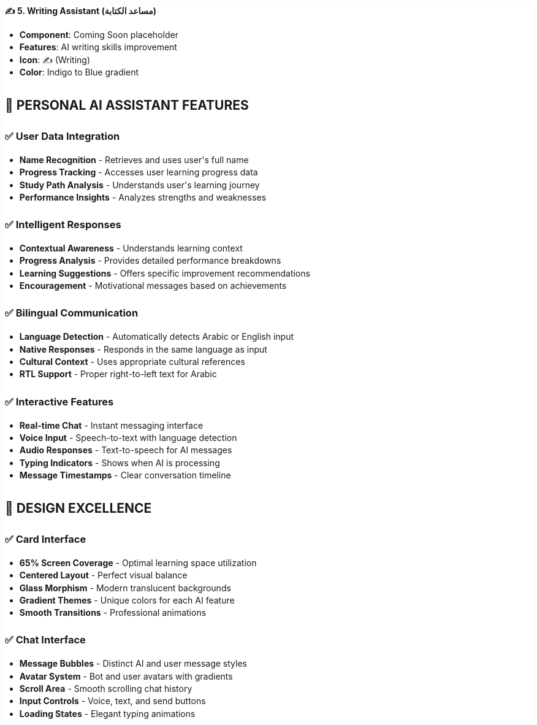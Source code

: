 #### ✍️ **5. Writing Assistant (مساعد الكتابة)**
- **Component**: Coming Soon placeholder
- **Features**: AI writing skills improvement
- **Icon**: ✍️ (Writing)
- **Color**: Indigo to Blue gradient

## 🧠 **PERSONAL AI ASSISTANT FEATURES**

### ✅ **User Data Integration**
- **Name Recognition** - Retrieves and uses user's full name
- **Progress Tracking** - Accesses user learning progress data
- **Study Path Analysis** - Understands user's learning journey
- **Performance Insights** - Analyzes strengths and weaknesses

### ✅ **Intelligent Responses**
- **Contextual Awareness** - Understands learning context
- **Progress Analysis** - Provides detailed performance breakdowns
- **Learning Suggestions** - Offers specific improvement recommendations
- **Encouragement** - Motivational messages based on achievements

### ✅ **Bilingual Communication**
- **Language Detection** - Automatically detects Arabic or English input
- **Native Responses** - Responds in the same language as input
- **Cultural Context** - Uses appropriate cultural references
- **RTL Support** - Proper right-to-left text for Arabic

### ✅ **Interactive Features**
- **Real-time Chat** - Instant messaging interface
- **Voice Input** - Speech-to-text with language detection
- **Audio Responses** - Text-to-speech for AI messages
- **Typing Indicators** - Shows when AI is processing
- **Message Timestamps** - Clear conversation timeline

## 🎨 **DESIGN EXCELLENCE**

### ✅ **Card Interface**
- **65% Screen Coverage** - Optimal learning space utilization
- **Centered Layout** - Perfect visual balance
- **Glass Morphism** - Modern translucent backgrounds
- **Gradient Themes** - Unique colors for each AI feature
- **Smooth Transitions** - Professional animations

### ✅ **Chat Interface**
- **Message Bubbles** - Distinct AI and user message styles
- **Avatar System** - Bot and user avatars with gradients
- **Scroll Area** - Smooth scrolling chat history
- **Input Controls** - Voice, text, and send buttons
- **Loading States** - Elegant typing animations
